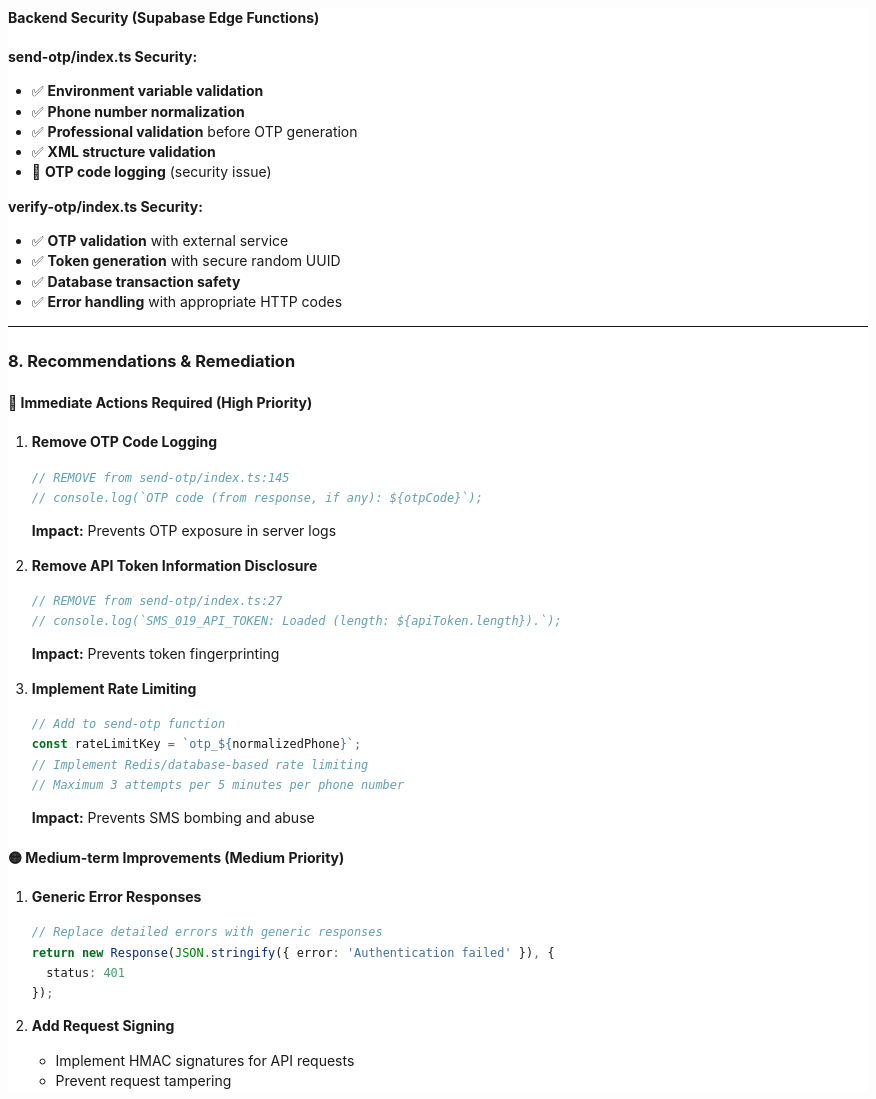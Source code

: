 #### **Backend Security (Supabase Edge Functions)**

**send-otp/index.ts Security:**
- ✅ **Environment variable validation**
- ✅ **Phone number normalization**
- ✅ **Professional validation** before OTP generation
- ✅ **XML structure validation**
- 🔴 **OTP code logging** (security issue)

**verify-otp/index.ts Security:**
- ✅ **OTP validation** with external service
- ✅ **Token generation** with secure random UUID
- ✅ **Database transaction safety**
- ✅ **Error handling** with appropriate HTTP codes

---

### **8. Recommendations & Remediation**

#### **🔴 Immediate Actions Required (High Priority)**

1. **Remove OTP Code Logging**
   ```typescript
   // REMOVE from send-otp/index.ts:145
   // console.log(`OTP code (from response, if any): ${otpCode}`);
   ```
   **Impact:** Prevents OTP exposure in server logs

2. **Remove API Token Information Disclosure**
   ```typescript
   // REMOVE from send-otp/index.ts:27
   // console.log(`SMS_019_API_TOKEN: Loaded (length: ${apiToken.length}).`);
   ```
   **Impact:** Prevents token fingerprinting

3. **Implement Rate Limiting**
   ```typescript
   // Add to send-otp function
   const rateLimitKey = `otp_${normalizedPhone}`;
   // Implement Redis/database-based rate limiting
   // Maximum 3 attempts per 5 minutes per phone number
   ```
   **Impact:** Prevents SMS bombing and abuse

#### **🟡 Medium-term Improvements (Medium Priority)**

1. **Generic Error Responses**
   ```typescript
   // Replace detailed errors with generic responses
   return new Response(JSON.stringify({ error: 'Authentication failed' }), {
     status: 401
   });
   ```

2. **Add Request Signing**
   - Implement HMAC signatures for API requests
   - Prevent request tampering
